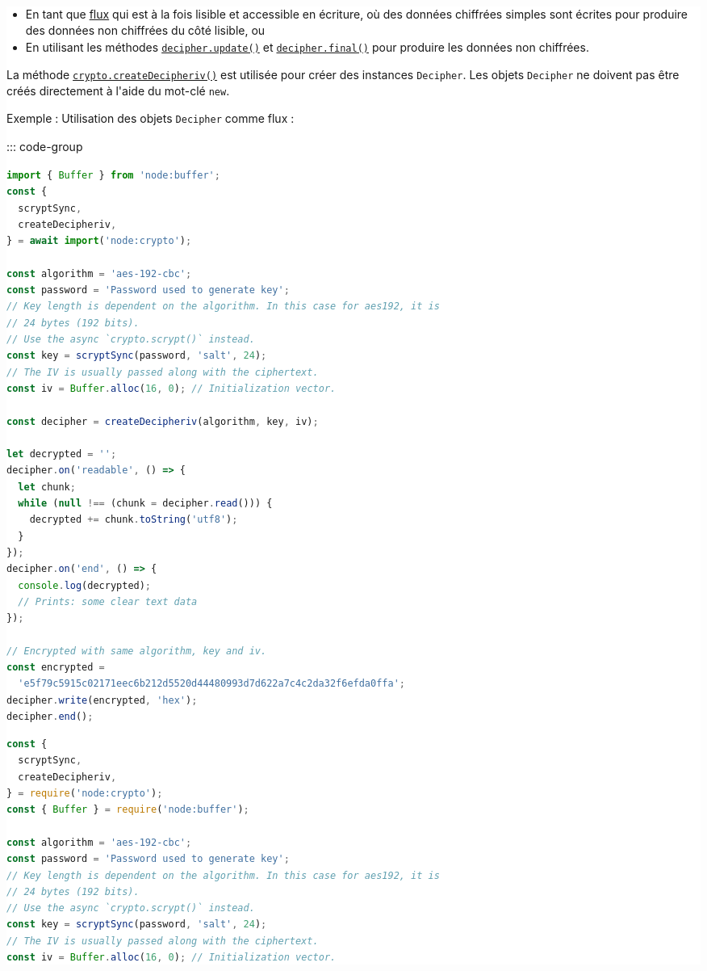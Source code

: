 - En tant que [flux](/fr/nodejs/api/stream) qui est à la fois lisible et accessible en écriture, où des données chiffrées simples sont écrites pour produire des données non chiffrées du côté lisible, ou
- En utilisant les méthodes [`decipher.update()`](/fr/nodejs/api/crypto#decipherupdatedata-inputencoding-outputencoding) et [`decipher.final()`](/fr/nodejs/api/crypto#decipherfinaloutputencoding) pour produire les données non chiffrées.

La méthode [`crypto.createDecipheriv()`](/fr/nodejs/api/crypto#cryptocreatedecipherivalgorithm-key-iv-options) est utilisée pour créer des instances `Decipher`. Les objets `Decipher` ne doivent pas être créés directement à l'aide du mot-clé `new`.

Exemple : Utilisation des objets `Decipher` comme flux :

::: code-group
```js [ESM]
import { Buffer } from 'node:buffer';
const {
  scryptSync,
  createDecipheriv,
} = await import('node:crypto');

const algorithm = 'aes-192-cbc';
const password = 'Password used to generate key';
// Key length is dependent on the algorithm. In this case for aes192, it is
// 24 bytes (192 bits).
// Use the async `crypto.scrypt()` instead.
const key = scryptSync(password, 'salt', 24);
// The IV is usually passed along with the ciphertext.
const iv = Buffer.alloc(16, 0); // Initialization vector.

const decipher = createDecipheriv(algorithm, key, iv);

let decrypted = '';
decipher.on('readable', () => {
  let chunk;
  while (null !== (chunk = decipher.read())) {
    decrypted += chunk.toString('utf8');
  }
});
decipher.on('end', () => {
  console.log(decrypted);
  // Prints: some clear text data
});

// Encrypted with same algorithm, key and iv.
const encrypted =
  'e5f79c5915c02171eec6b212d5520d44480993d7d622a7c4c2da32f6efda0ffa';
decipher.write(encrypted, 'hex');
decipher.end();
```

```js [CJS]
const {
  scryptSync,
  createDecipheriv,
} = require('node:crypto');
const { Buffer } = require('node:buffer');

const algorithm = 'aes-192-cbc';
const password = 'Password used to generate key';
// Key length is dependent on the algorithm. In this case for aes192, it is
// 24 bytes (192 bits).
// Use the async `crypto.scrypt()` instead.
const key = scryptSync(password, 'salt', 24);
// The IV is usually passed along with the ciphertext.
const iv = Buffer.alloc(16, 0); // Initialization vector.
```